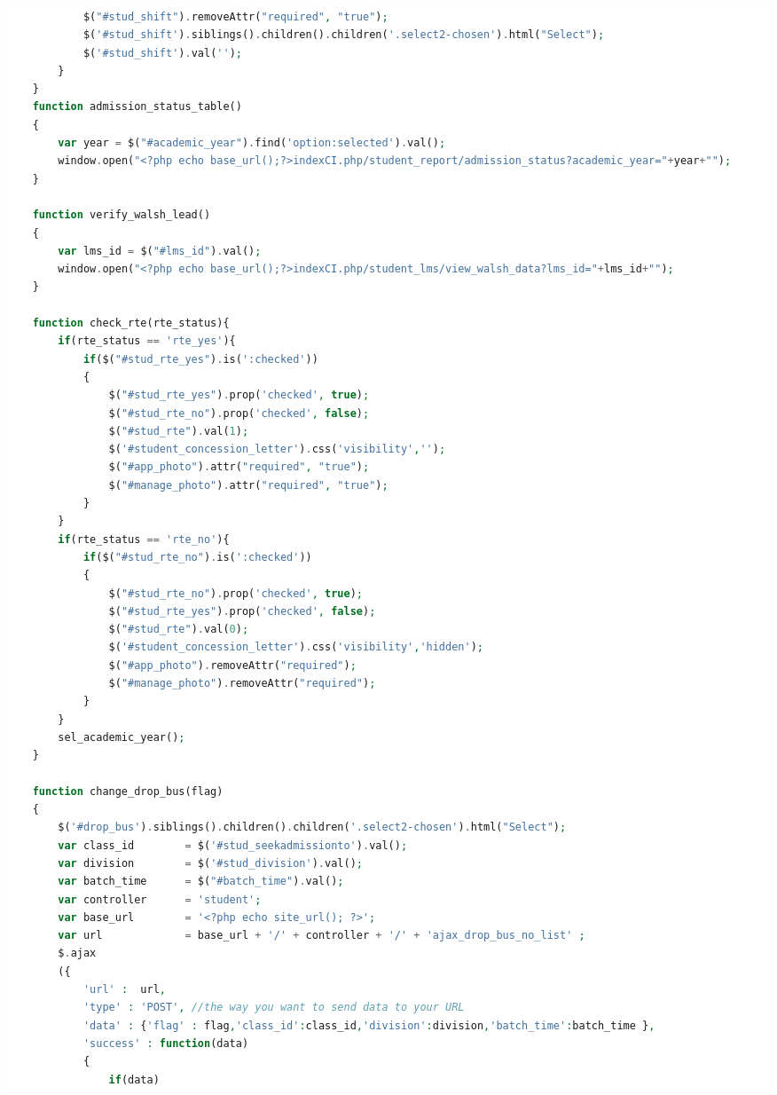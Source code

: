 ```php
            $("#stud_shift").removeAttr("required", "true");
            $('#stud_shift').siblings().children().children('.select2-chosen').html("Select");
            $('#stud_shift').val('');
        }
    }
    function admission_status_table()
    {
        var year = $("#academic_year").find('option:selected').val();
        window.open("<?php echo base_url();?>indexCI.php/student_report/admission_status?academic_year="+year+"");
    }

    function verify_walsh_lead()
    {
        var lms_id = $("#lms_id").val();
        window.open("<?php echo base_url();?>indexCI.php/student_lms/view_walsh_data?lms_id="+lms_id+"");
    }

    function check_rte(rte_status){
        if(rte_status == 'rte_yes'){
            if($("#stud_rte_yes").is(':checked'))
            {
                $("#stud_rte_yes").prop('checked', true);
                $("#stud_rte_no").prop('checked', false);
                $("#stud_rte").val(1);
                $('#student_concession_letter').css('visibility','');
                $("#app_photo").attr("required", "true");
                $("#manage_photo").attr("required", "true");
            }
        }
        if(rte_status == 'rte_no'){    
            if($("#stud_rte_no").is(':checked')) 
            {
                $("#stud_rte_no").prop('checked', true);
                $("#stud_rte_yes").prop('checked', false);
                $("#stud_rte").val(0);
                $('#student_concession_letter').css('visibility','hidden');
                $("#app_photo").removeAttr("required");
                $("#manage_photo").removeAttr("required");
            }
        }    
        sel_academic_year();
    }

    function change_drop_bus(flag)
    {
        $('#drop_bus').siblings().children().children('.select2-chosen').html("Select");
        var class_id        = $('#stud_seekadmissionto').val();
        var division        = $('#stud_division').val();
        var batch_time      = $("#batch_time").val();
        var controller      = 'student';
        var base_url        = '<?php echo site_url(); ?>'; 
        var url             = base_url + '/' + controller + '/' + 'ajax_drop_bus_no_list' ;
        $.ajax
        ({
            'url' :  url,
            'type' : 'POST', //the way you want to send data to your URL
            'data' : {'flag' : flag,'class_id':class_id,'division':division,'batch_time':batch_time },
            'success' : function(data)
            {   
                if(data)
```
